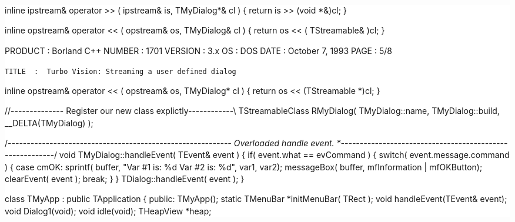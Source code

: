   inline ipstream& operator >> ( ipstream& is, TMyDialog*& cl )
  {    return is >> (void *&)cl;           }

  inline opstream& operator << ( opstream& os, TMyDialog& cl )
  {    return os << ( TStreamable& )cl;    }














  PRODUCT  :  Borland C++                           NUMBER  :  1701
  VERSION  :  3.x
       OS  :  DOS
     DATE  :  October 7, 1993                          PAGE  :  5/8

    TITLE  :  Turbo Vision: Streaming a user defined dialog




  inline opstream& operator << ( opstream& os, TMyDialog* cl )
  {    return os << (TStreamable *)cl;     }

  //-------------- Register our new class explictly------------\\
  TStreamableClass RMyDialog(  TMyDialog::name,
  TMyDialog::build,
  __DELTA(TMyDialog) );

  /*-----------------------------------------------------------
   Overloaded handle event.
  \*---------------------------------------------------------*/
  void TMyDialog::handleEvent( TEvent& event )
  {
      if( event.what == evCommand )
      {
          switch( event.message.command )
          {
              case cmOK:
              sprintf( buffer, "Var #1 is: %d  Var #2 is: %d",
                     var1, var2);
              messageBox( buffer, mfInformation | mfOKButton);
              clearEvent( event );
              break;
          }
      }
      TDialog::handleEvent( event );
  }

  class TMyApp : public TApplication
  {
      public:
      TMyApp();
      static TMenuBar *initMenuBar( TRect );
      void handleEvent(TEvent& event);
      void Dialog1(void);
      void idle(void);
      THeapView *heap;
